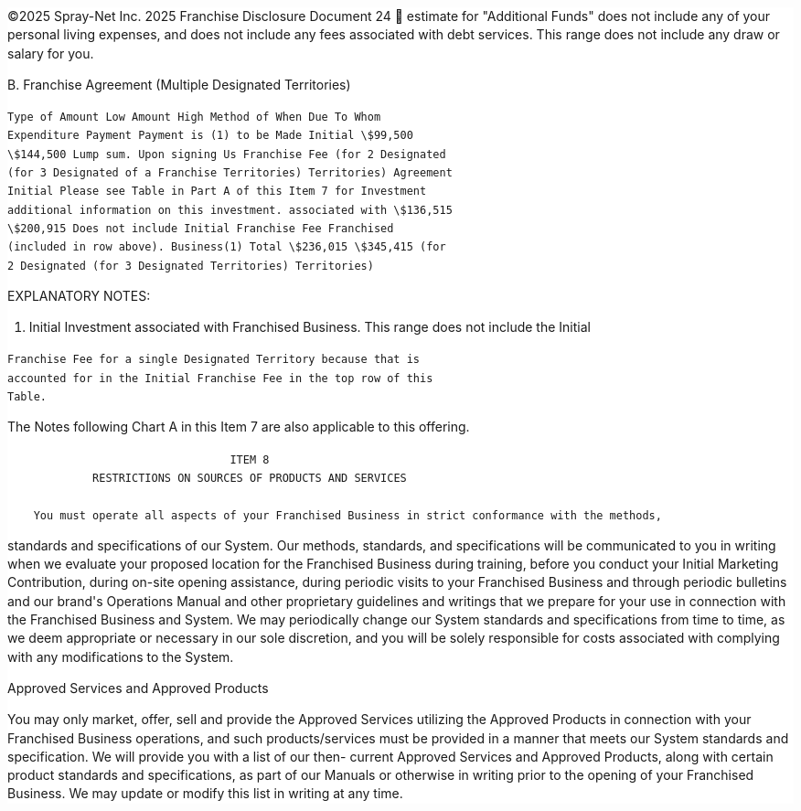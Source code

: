 ©2025 Spray-Net Inc. 2025 Franchise Disclosure Document 24  estimate for
"Additional Funds" does not include any of your personal living
expenses, and does not include any fees associated with debt services.
This range does not include any draw or salary for you.

B.   Franchise Agreement (Multiple Designated Territories)

    Type of Amount Low Amount High Method of When Due To Whom
    Expenditure Payment Payment is (1) to be Made Initial \$99,500
    \$144,500 Lump sum. Upon signing Us Franchise Fee (for 2 Designated
    (for 3 Designated of a Franchise Territories) Territories) Agreement
    Initial Please see Table in Part A of this Item 7 for Investment
    additional information on this investment. associated with \$136,515
    \$200,915 Does not include Initial Franchise Fee Franchised
    (included in row above). Business(1) Total \$236,015 \$345,415 (for
    2 Designated (for 3 Designated Territories) Territories)

EXPLANATORY NOTES:

1.   Initial Investment associated with Franchised Business. This range does not include the Initial

    Franchise Fee for a single Designated Territory because that is
    accounted for in the Initial Franchise Fee in the top row of this
    Table.

The Notes following Chart A in this Item 7 are also applicable to this
offering.

                                      ITEM 8
                 RESTRICTIONS ON SOURCES OF PRODUCTS AND SERVICES

        You must operate all aspects of your Franchised Business in strict conformance with the methods,

standards and specifications of our System. Our methods, standards, and
specifications will be communicated to you in writing when we evaluate
your proposed location for the Franchised Business during training,
before you conduct your Initial Marketing Contribution, during on-site
opening assistance, during periodic visits to your Franchised Business
and through periodic bulletins and our brand's Operations Manual and
other proprietary guidelines and writings that we prepare for your use
in connection with the Franchised Business and System. We may
periodically change our System standards and specifications from time to
time, as we deem appropriate or necessary in our sole discretion, and
you will be solely responsible for costs associated with complying with
any modifications to the System.

Approved Services and Approved Products

You may only market, offer, sell and provide the Approved Services
utilizing the Approved Products in connection with your Franchised
Business operations, and such products/services must be provided in a
manner that meets our System standards and specification. We will
provide you with a list of our then- current Approved Services and
Approved Products, along with certain product standards and
specifications, as part of our Manuals or otherwise in writing prior to
the opening of your Franchised Business. We may update or modify this
list in writing at any time.
